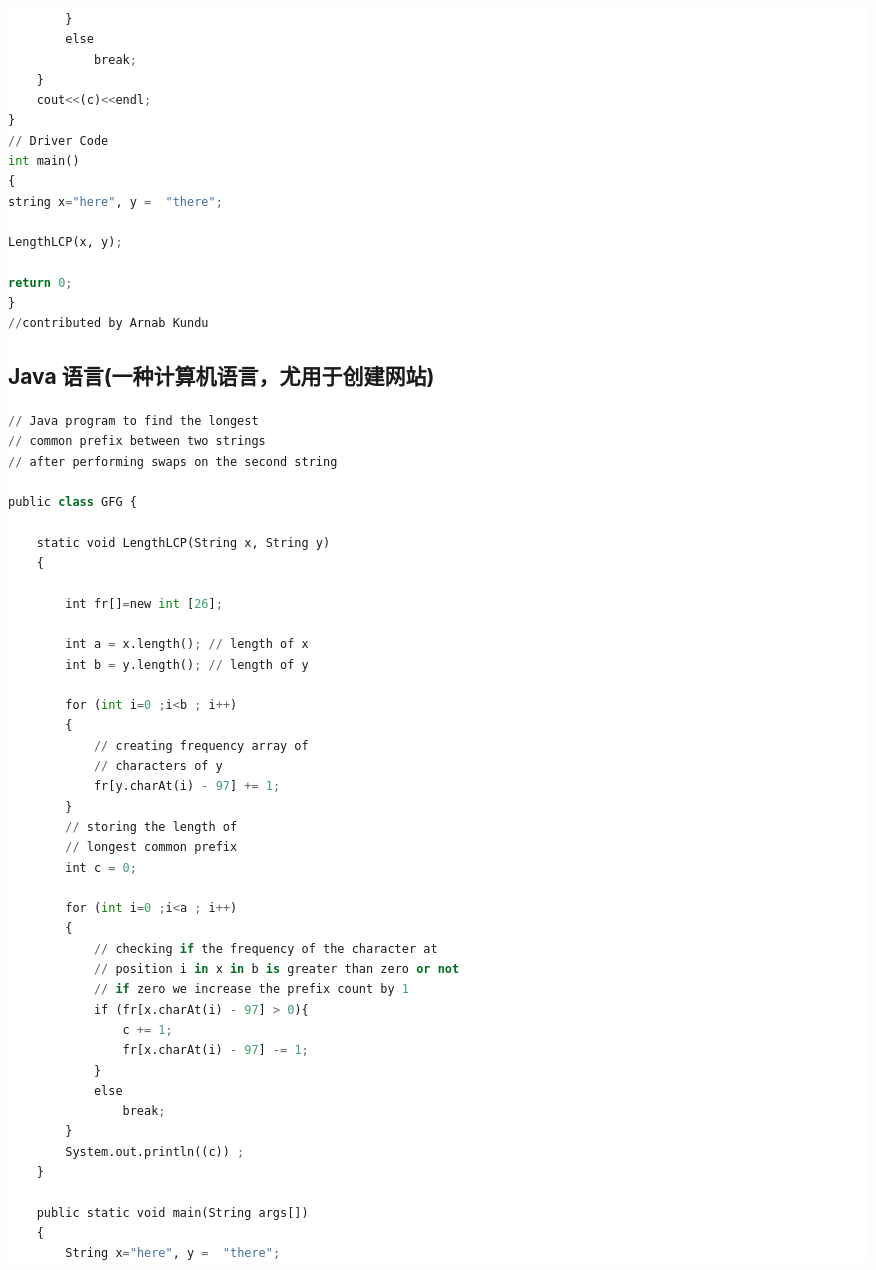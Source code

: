 ```py
        }
        else
            break;
    }
    cout<<(c)<<endl;
}
// Driver Code
int main()
{
string x="here", y =  "there";

LengthLCP(x, y);

return 0;
}
//contributed by Arnab Kundu
```

## Java 语言(一种计算机语言，尤用于创建网站)

```py
// Java program to find the longest
// common prefix between two strings
// after performing swaps on the second string

public class GFG {

    static void LengthLCP(String x, String y)
    {

        int fr[]=new int [26];

        int a = x.length(); // length of x
        int b = y.length(); // length of y

        for (int i=0 ;i<b ; i++)
        {
            // creating frequency array of
            // characters of y
            fr[y.charAt(i) - 97] += 1;
        }
        // storing the length of
        // longest common prefix
        int c = 0;

        for (int i=0 ;i<a ; i++)
        {
            // checking if the frequency of the character at
            // position i in x in b is greater than zero or not
            // if zero we increase the prefix count by 1
            if (fr[x.charAt(i) - 97] > 0){
                c += 1;
                fr[x.charAt(i) - 97] -= 1;
            }
            else
                break;
        }
        System.out.println((c)) ;
    }

    public static void main(String args[])
    {
        String x="here", y =  "there";
```